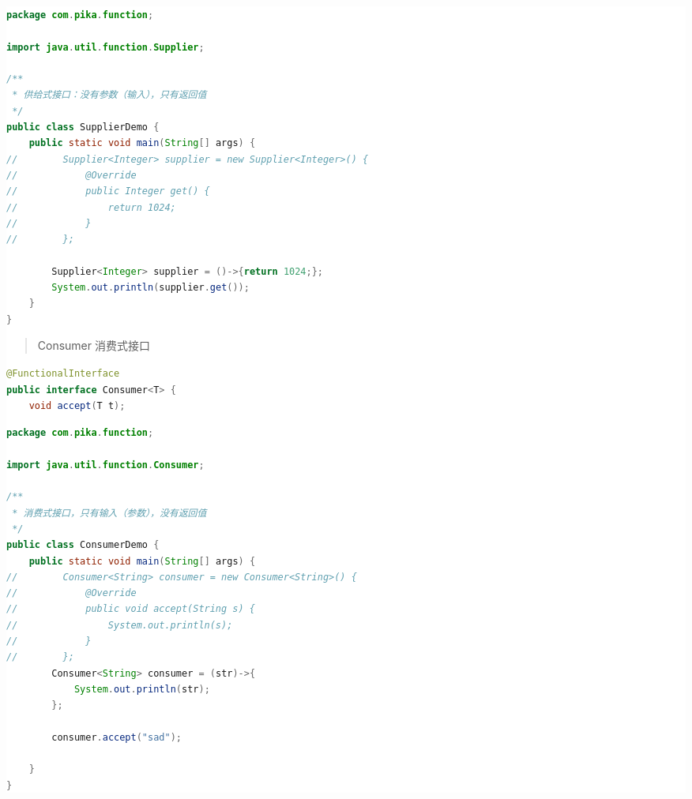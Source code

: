 

```java
package com.pika.function;

import java.util.function.Supplier;

/**
 * 供给式接口：没有参数（输入），只有返回值
 */
public class SupplierDemo {
    public static void main(String[] args) {
//        Supplier<Integer> supplier = new Supplier<Integer>() {
//            @Override
//            public Integer get() {
//                return 1024;
//            }
//        };

        Supplier<Integer> supplier = ()->{return 1024;};
        System.out.println(supplier.get());
    }
}

```













> Consumer	消费式接口



```java
@FunctionalInterface
public interface Consumer<T> {
    void accept(T t);
```



```java
package com.pika.function;

import java.util.function.Consumer;

/**
 * 消费式接口，只有输入（参数），没有返回值
 */
public class ConsumerDemo {
    public static void main(String[] args) {
//        Consumer<String> consumer = new Consumer<String>() {
//            @Override
//            public void accept(String s) {
//                System.out.println(s);
//            }
//        };
        Consumer<String> consumer = (str)->{
            System.out.println(str);
        };

        consumer.accept("sad");

    }
}
```